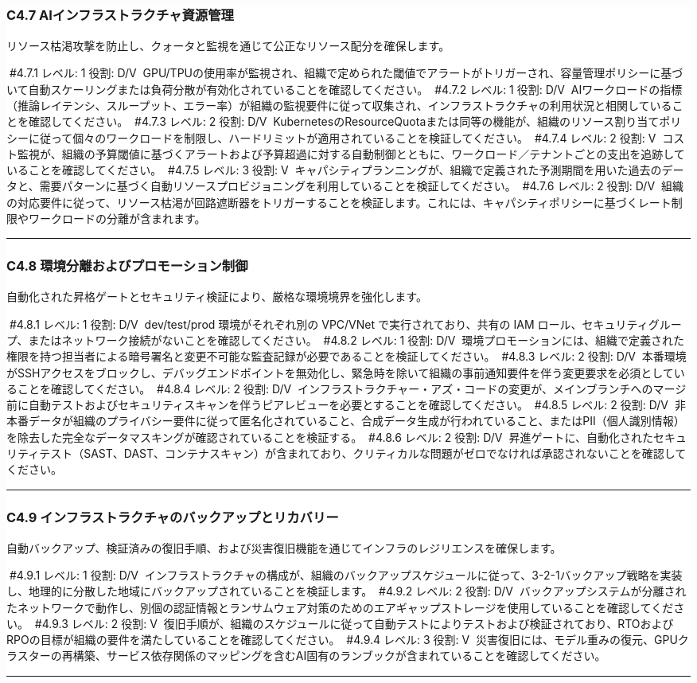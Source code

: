 
### C4.7 AIインフラストラクチャ資源管理

リソース枯渇攻撃を防止し、クォータと監視を通じて公正なリソース配分を確保します。

 #4.7.1    レベル: 1    役割: D/V
 GPU/TPUの使用率が監視され、組織で定められた閾値でアラートがトリガーされ、容量管理ポリシーに基づいて自動スケーリングまたは負荷分散が有効化されていることを確認してください。
 #4.7.2    レベル: 1    役割: D/V
 AIワークロードの指標（推論レイテンシ、スループット、エラー率）が組織の監視要件に従って収集され、インフラストラクチャの利用状況と相関していることを確認してください。
 #4.7.3    レベル: 2    役割: D/V
 KubernetesのResourceQuotaまたは同等の機能が、組織のリソース割り当てポリシーに従って個々のワークロードを制限し、ハードリミットが適用されていることを検証してください。
 #4.7.4    レベル: 2    役割: V
 コスト監視が、組織の予算閾値に基づくアラートおよび予算超過に対する自動制御とともに、ワークロード／テナントごとの支出を追跡していることを確認してください。
 #4.7.5    レベル: 3    役割: V
 キャパシティプランニングが、組織で定義された予測期間を用いた過去のデータと、需要パターンに基づく自動リソースプロビジョニングを利用していることを検証してください。
 #4.7.6    レベル: 2    役割: D/V
 組織の対応要件に従って、リソース枯渇が回路遮断器をトリガーすることを検証します。これには、キャパシティポリシーに基づくレート制限やワークロードの分離が含まれます。

---

### C4.8 環境分離およびプロモーション制御

自動化された昇格ゲートとセキュリティ検証により、厳格な環境境界を強化します。

 #4.8.1    レベル: 1    役割: D/V
 dev/test/prod 環境がそれぞれ別の VPC/VNet で実行されており、共有の IAM ロール、セキュリティグループ、またはネットワーク接続がないことを確認してください。
 #4.8.2    レベル: 1    役割: D/V
 環境プロモーションには、組織で定義された権限を持つ担当者による暗号署名と変更不可能な監査記録が必要であることを検証してください。
 #4.8.3    レベル: 2    役割: D/V
 本番環境がSSHアクセスをブロックし、デバッグエンドポイントを無効化し、緊急時を除いて組織の事前通知要件を伴う変更要求を必須としていることを確認してください。
 #4.8.4    レベル: 2    役割: D/V
 インフラストラクチャー・アズ・コードの変更が、メインブランチへのマージ前に自動テストおよびセキュリティスキャンを伴うピアレビューを必要とすることを確認してください。
 #4.8.5    レベル: 2    役割: D/V
 非本番データが組織のプライバシー要件に従って匿名化されていること、合成データ生成が行われていること、またはPII（個人識別情報）を除去した完全なデータマスキングが確認されていることを検証する。
 #4.8.6    レベル: 2    役割: D/V
 昇進ゲートに、自動化されたセキュリティテスト（SAST、DAST、コンテナスキャン）が含まれており、クリティカルな問題がゼロでなければ承認されないことを確認してください。

---

### C4.9 インフラストラクチャのバックアップとリカバリー

自動バックアップ、検証済みの復旧手順、および災害復旧機能を通じてインフラのレジリエンスを確保します。

 #4.9.1    レベル: 1    役割: D/V
 インフラストラクチャの構成が、組織のバックアップスケジュールに従って、3-2-1バックアップ戦略を実装し、地理的に分散した地域にバックアップされていることを検証します。
 #4.9.2    レベル: 2    役割: D/V
 バックアップシステムが分離されたネットワークで動作し、別個の認証情報とランサムウェア対策のためのエアギャップストレージを使用していることを確認してください。
 #4.9.3    レベル: 2    役割: V
 復旧手順が、組織のスケジュールに従って自動テストによりテストおよび検証されており、RTOおよびRPOの目標が組織の要件を満たしていることを確認してください。
 #4.9.4    レベル: 3    役割: V
 災害復旧には、モデル重みの復元、GPUクラスターの再構築、サービス依存関係のマッピングを含むAI固有のランブックが含まれていることを確認してください。

---
